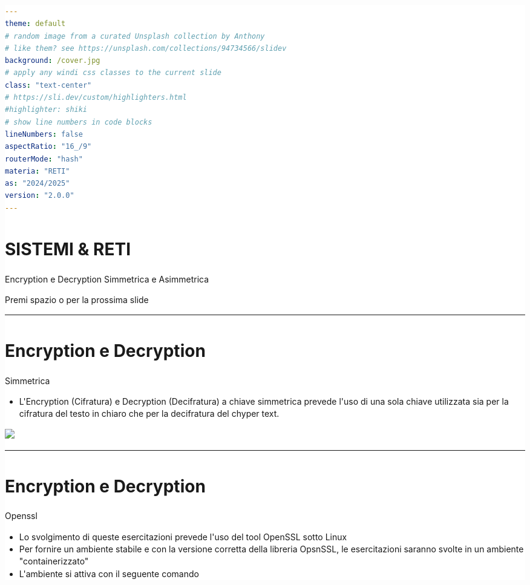 ```yaml
---
theme: default
# random image from a curated Unsplash collection by Anthony
# like them? see https://unsplash.com/collections/94734566/slidev
background: /cover.jpg
# apply any windi css classes to the current slide
class: "text-center"
# https://sli.dev/custom/highlighters.html
#highlighter: shiki
# show line numbers in code blocks
lineNumbers: false
aspectRatio: "16_/9"
routerMode: "hash"
materia: "RETI"
as: "2024/2025"
version: "2.0.0"
---  
```



# SISTEMI & RETI

Encryption e Decryption Simmetrica e Asimmetrica

<div class="pt-12">
  <span class="px-2 py-1">
    Premi spazio o <carbon:arrow-right class="inline"/> per la prossima slide
  </span>
</div>


--- 

# Encryption e Decryption

Simmetrica

- L'Encryption (Cifratura) e Decryption (Decifratura) a chiave simmetrica prevede l'uso di una sola chiave utilizzata sia per la cifratura del testo in chiaro che per la decifratura del chyper text.

<img src="/media/enc01.png" style="width:800px;margin:auto;"/>


--- 

# Encryption e Decryption

Openssl

- Lo svolgimento di queste esercitazioni prevede l'uso del tool OpenSSL sotto Linux
- Per fornire un ambiente stabile e con la versione corretta della libreria OpsnSSL, le esercitazioni saranno svolte in un ambiente "containerizzato"
- L'ambiente si attiva con il seguente comando
